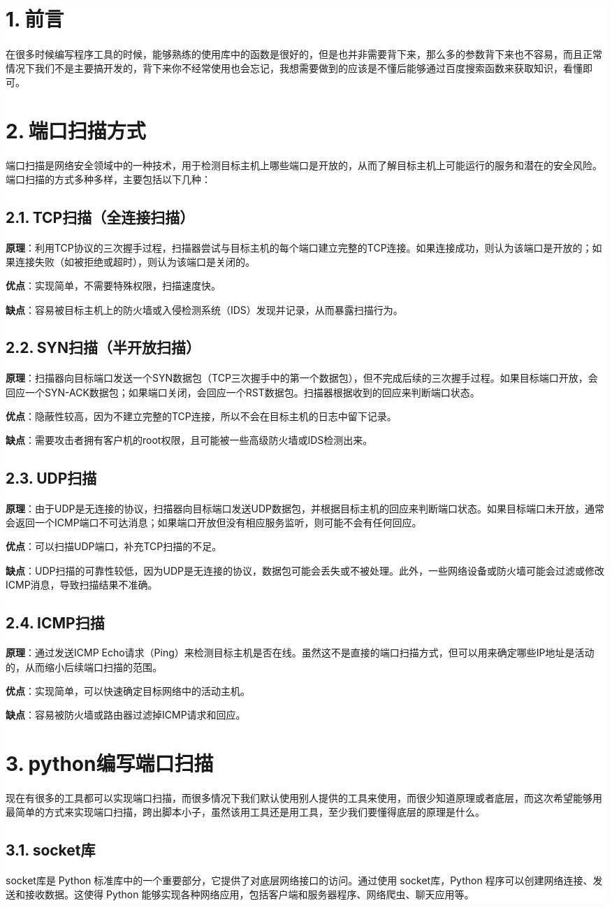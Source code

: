 # 1. 前言

在很多时候编写程序工具的时候，能够熟练的使用库中的函数是很好的，但是也并非需要背下来，那么多的参数背下来也不容易，而且正常情况下我们不是主要搞开发的，背下来你不经常使用也会忘记，我想需要做到的应该是不懂后能够通过百度搜索函数来获取知识，看懂即可。

# 2. 端口扫描方式

端口扫描是网络安全领域中的一种技术，用于检测目标主机上哪些端口是开放的，从而了解目标主机上可能运行的服务和潜在的安全风险。端口扫描的方式多种多样，主要包括以下几种：

## 2.1. TCP扫描（全连接扫描）

**原理**：利用TCP协议的三次握手过程，扫描器尝试与目标主机的每个端口建立完整的TCP连接。如果连接成功，则认为该端口是开放的；如果连接失败（如被拒绝或超时），则认为该端口是关闭的。

**优点**：实现简单，不需要特殊权限，扫描速度快。

**缺点**：容易被目标主机上的防火墙或入侵检测系统（IDS）发现并记录，从而暴露扫描行为。

## 2.2. SYN扫描（半开放扫描）

**原理**：扫描器向目标端口发送一个SYN数据包（TCP三次握手中的第一个数据包），但不完成后续的三次握手过程。如果目标端口开放，会回应一个SYN-ACK数据包；如果端口关闭，会回应一个RST数据包。扫描器根据收到的回应来判断端口状态。

**优点**：隐蔽性较高，因为不建立完整的TCP连接，所以不会在目标主机的日志中留下记录。

**缺点**：需要攻击者拥有客户机的root权限，且可能被一些高级防火墙或IDS检测出来。

## 2.3. UDP扫描

**原理**：由于UDP是无连接的协议，扫描器向目标端口发送UDP数据包，并根据目标主机的回应来判断端口状态。如果目标端口未开放，通常会返回一个ICMP端口不可达消息；如果端口开放但没有相应服务监听，则可能不会有任何回应。

**优点**：可以扫描UDP端口，补充TCP扫描的不足。

**缺点**：UDP扫描的可靠性较低，因为UDP是无连接的协议，数据包可能会丢失或不被处理。此外，一些网络设备或防火墙可能会过滤或修改ICMP消息，导致扫描结果不准确。

## 2.4. ICMP扫描

**原理**：通过发送ICMP Echo请求（Ping）来检测目标主机是否在线。虽然这不是直接的端口扫描方式，但可以用来确定哪些IP地址是活动的，从而缩小后续端口扫描的范围。

**优点**：实现简单，可以快速确定目标网络中的活动主机。

**缺点**：容易被防火墙或路由器过滤掉ICMP请求和回应。

# 3. python编写端口扫描

现在有很多的工具都可以实现端口扫描，而很多情况下我们默认使用别人提供的工具来使用，而很少知道原理或者底层，而这次希望能够用最简单的方式来实现端口扫描，跨出脚本小子，虽然该用工具还是用工具，至少我们要懂得底层的原理是什么。

## 3.1. socket库

socket库是 Python 标准库中的一个重要部分，它提供了对底层网络接口的访问。通过使用 socket库，Python 程序可以创建网络连接、发送和接收数据。这使得 Python 能够实现各种网络应用，包括客户端和服务器程序、网络爬虫、聊天应用等。
